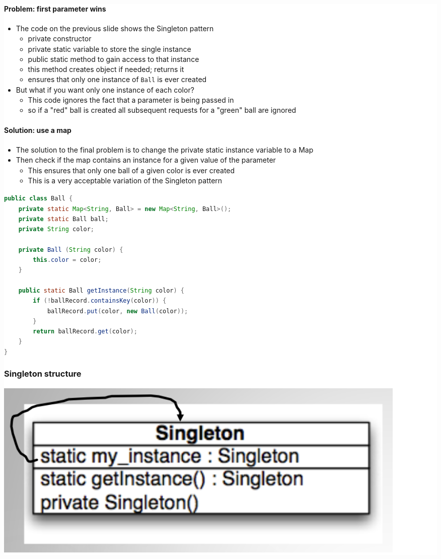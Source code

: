 #### Problem: first parameter wins

- The code on the previous slide shows the Singleton pattern  
    - private constructor 
    - private static variable to store the single instance  
    - public static method to gain access to that instance  
    - this method creates object if needed; returns it  
    - ensures that only one instance of `Ball` is ever created
- But what if you want only one instance of each color?
    - This code ignores the fact that a parameter is being passed in
    - so if a "red" ball is created all subsequent requests for a "green" ball are ignored

#### Solution: use a map

- The solution to the final problem is to change the private static instance variable to a Map
- Then check if the map contains an instance for a given value of the parameter
    - This ensures that only one ball of a given color is ever created
    - This is a very acceptable variation of the Singleton pattern

```Java
public class Ball {
    private static Map<String, Ball> = new Map<String, Ball>();
    private static Ball ball;
    private String color;  

    private Ball (String color) {  
        this.color = color; 
    }

    public static Ball getInstance(String color) {  
        if (!ballRecord.containsKey(color)) {  
            ballRecord.put(color, new Ball(color));  
        }  
        return ballRecord.get(color);  
    }
}
```

### Singleton structure

![Singleton Structure](./figures/singleton-structure.png)
